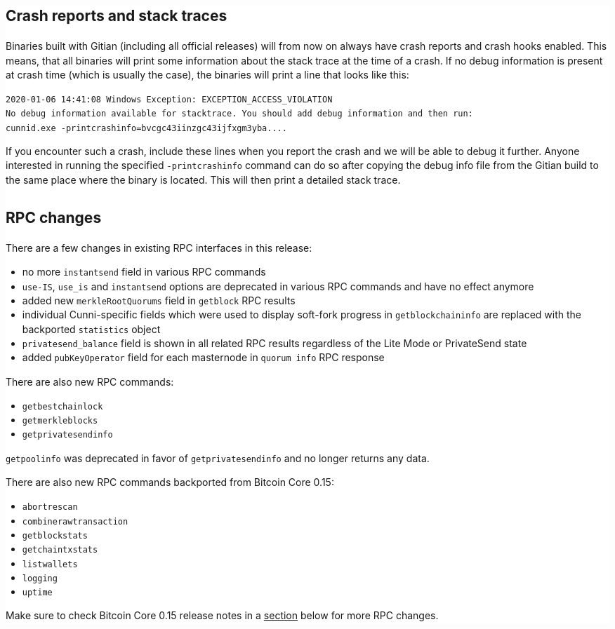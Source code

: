 Crash reports and stack traces
------------------------------
Binaries built with Gitian (including all official releases) will from now on always have crash reports and
crash hooks enabled. This means, that all binaries will print some information about the stack trace at the
time of a crash. If no debug information is present at crash time (which is usually the case), the binaries
will print a line that looks like this:
```
2020-01-06 14:41:08 Windows Exception: EXCEPTION_ACCESS_VIOLATION
No debug information available for stacktrace. You should add debug information and then run:
cunnid.exe -printcrashinfo=bvcgc43iinzgc43ijfxgm3yba....
```
If you encounter such a crash, include these lines when you report the crash and we will be able to debug it
further. Anyone interested in running the specified `-printcrashinfo` command can do so after copying the debug info
file from the Gitian build to the same place where the binary is located. This will then print a detailed stack
trace.

RPC changes
-----------
There are a few changes in existing RPC interfaces in this release:
- no more `instantsend` field in various RPC commands
- `use-IS`, `use_is` and `instantsend` options are deprecated in various RPC commands and have no effect anymore
- added new `merkleRootQuorums` field in `getblock` RPC results
- individual Cunni-specific fields which were used to display soft-fork progress in `getblockchaininfo` are replaced
 with the backported `statistics` object
- `privatesend_balance` field is shown in all related RPC results regardless of the Lite Mode or PrivateSend state
- added `pubKeyOperator` field for each masternode in `quorum info` RPC response

There are also new RPC commands:
- `getbestchainlock`
- `getmerkleblocks`
- `getprivatesendinfo`

`getpoolinfo` was deprecated in favor of `getprivatesendinfo` and no longer returns any data.

There are also new RPC commands backported from Bitcoin Core 0.15:
- `abortrescan`
- `combinerawtransaction`
- `getblockstats`
- `getchaintxstats`
- `listwallets`
- `logging`
- `uptime`

Make sure to check Bitcoin Core 0.15 release notes in a [section](#backports-from-bitcoin-core-015) below
for more RPC changes.
